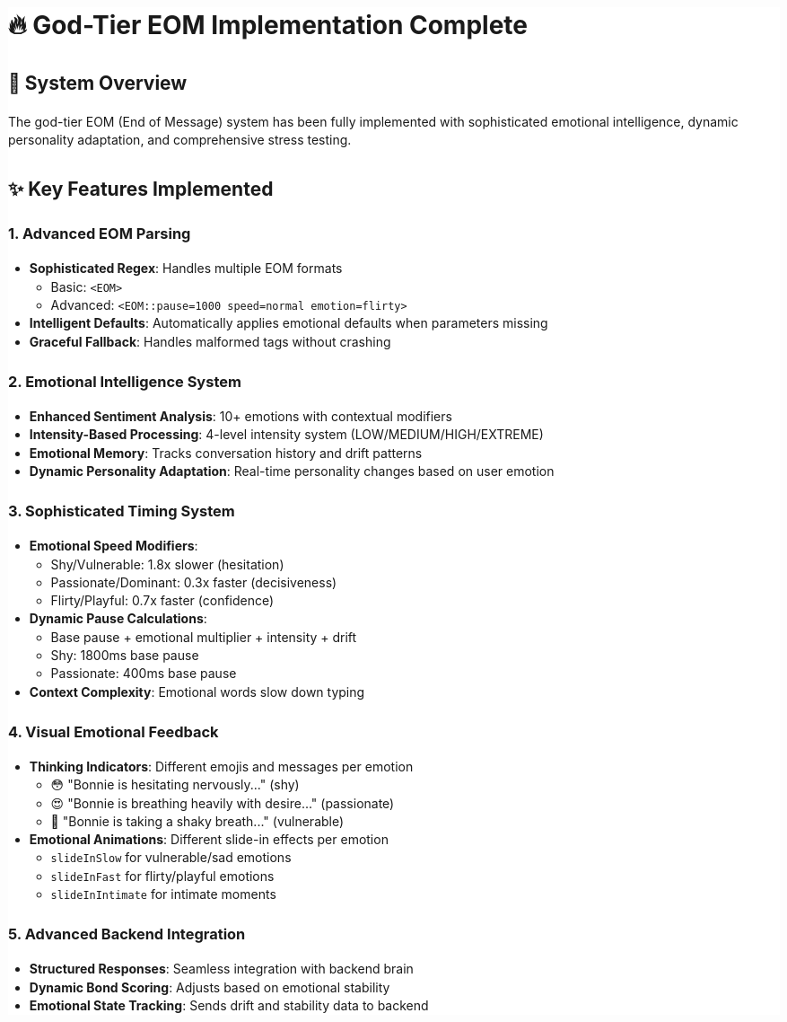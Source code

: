 # 🔥 God-Tier EOM Implementation Complete

## 🎯 System Overview
The god-tier EOM (End of Message) system has been fully implemented with sophisticated emotional intelligence, dynamic personality adaptation, and comprehensive stress testing.

## ✨ Key Features Implemented

### 1. **Advanced EOM Parsing**
- **Sophisticated Regex**: Handles multiple EOM formats
  - Basic: `<EOM>`
  - Advanced: `<EOM::pause=1000 speed=normal emotion=flirty>`
- **Intelligent Defaults**: Automatically applies emotional defaults when parameters missing
- **Graceful Fallback**: Handles malformed tags without crashing

### 2. **Emotional Intelligence System**
- **Enhanced Sentiment Analysis**: 10+ emotions with contextual modifiers
- **Intensity-Based Processing**: 4-level intensity system (LOW/MEDIUM/HIGH/EXTREME)
- **Emotional Memory**: Tracks conversation history and drift patterns
- **Dynamic Personality Adaptation**: Real-time personality changes based on user emotion

### 3. **Sophisticated Timing System**
- **Emotional Speed Modifiers**: 
  - Shy/Vulnerable: 1.8x slower (hesitation)
  - Passionate/Dominant: 0.3x faster (decisiveness)
  - Flirty/Playful: 0.7x faster (confidence)
- **Dynamic Pause Calculations**: 
  - Base pause + emotional multiplier + intensity + drift
  - Shy: 1800ms base pause
  - Passionate: 400ms base pause
- **Context Complexity**: Emotional words slow down typing

### 4. **Visual Emotional Feedback**
- **Thinking Indicators**: Different emojis and messages per emotion
  - 😳 "Bonnie is hesitating nervously..." (shy)
  - 😍 "Bonnie is breathing heavily with desire..." (passionate)
  - 🥺 "Bonnie is taking a shaky breath..." (vulnerable)
- **Emotional Animations**: Different slide-in effects per emotion
  - `slideInSlow` for vulnerable/sad emotions
  - `slideInFast` for flirty/playful emotions
  - `slideInIntimate` for intimate moments

### 5. **Advanced Backend Integration**
- **Structured Responses**: Seamless integration with backend brain
- **Dynamic Bond Scoring**: Adjusts based on emotional stability
- **Emotional State Tracking**: Sends drift and stability data to backend

